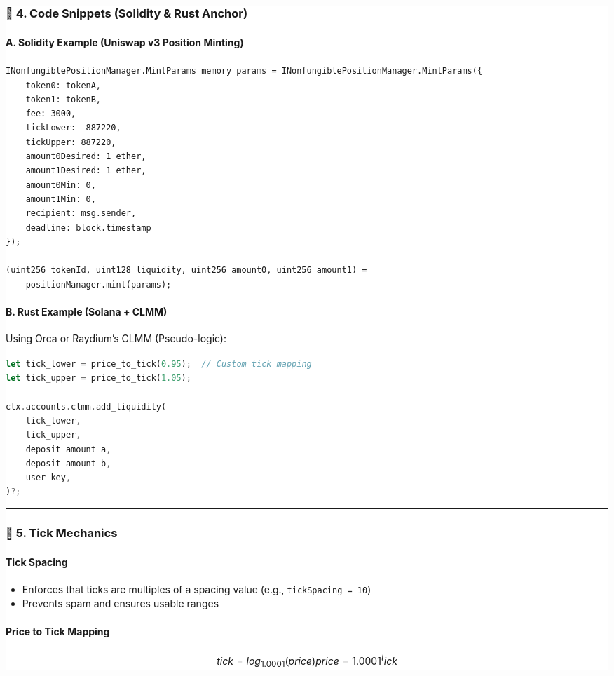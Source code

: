 
### 🔶 **4. Code Snippets (Solidity & Rust Anchor)**

#### **A. Solidity Example (Uniswap v3 Position Minting)**

```solidity
INonfungiblePositionManager.MintParams memory params = INonfungiblePositionManager.MintParams({
    token0: tokenA,
    token1: tokenB,
    fee: 3000,
    tickLower: -887220,
    tickUpper: 887220,
    amount0Desired: 1 ether,
    amount1Desired: 1 ether,
    amount0Min: 0,
    amount1Min: 0,
    recipient: msg.sender,
    deadline: block.timestamp
});

(uint256 tokenId, uint128 liquidity, uint256 amount0, uint256 amount1) = 
    positionManager.mint(params);
```

#### **B. Rust Example (Solana + CLMM)**

Using Orca or Raydium’s CLMM (Pseudo-logic):

```rust
let tick_lower = price_to_tick(0.95);  // Custom tick mapping
let tick_upper = price_to_tick(1.05);

ctx.accounts.clmm.add_liquidity(
    tick_lower,
    tick_upper,
    deposit_amount_a,
    deposit_amount_b,
    user_key,
)?;
```

---

### 🔶 **5. Tick Mechanics**

#### **Tick Spacing**

* Enforces that ticks are multiples of a spacing value (e.g., `tickSpacing = 10`)
* Prevents spam and ensures usable ranges

#### **Price to Tick Mapping**

```math
tick = log_1.0001(price)
price = 1.0001^tick
```
